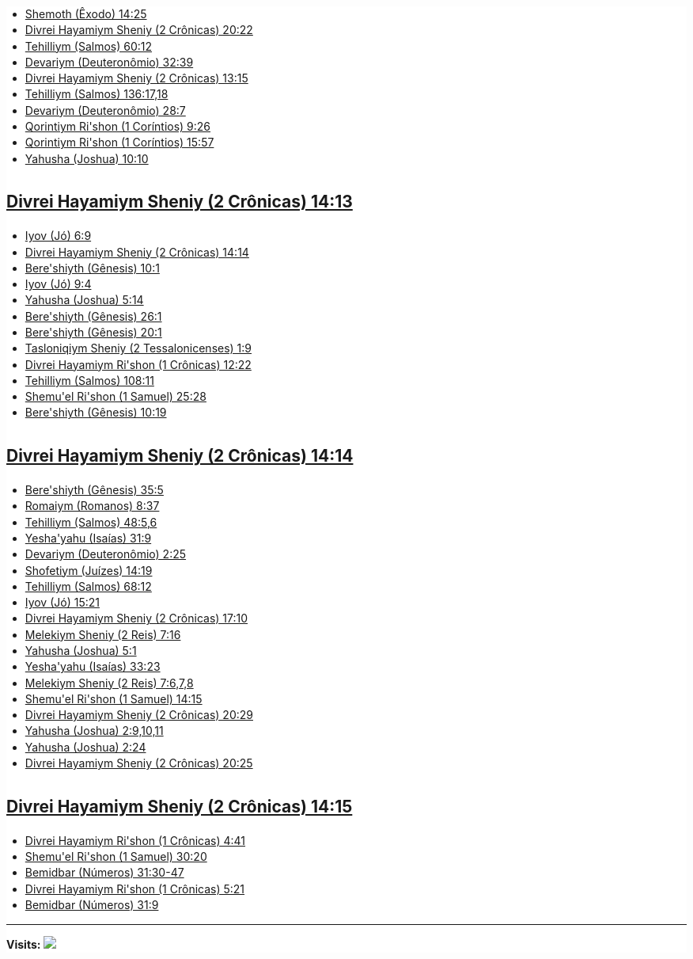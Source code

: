 - [Shemoth (Êxodo) 14:25](https://bible.ozzuu.com/pt_yah/Exo/14#25)
- [Divrei Hayamiym Sheniy (2 Crônicas) 20:22](https://bible.ozzuu.com/pt_yah/2Ch/20#22)
- [Tehilliym (Salmos) 60:12](https://bible.ozzuu.com/pt_yah/Psa/60#12)
- [Devariym (Deuteronômio) 32:39](https://bible.ozzuu.com/pt_yah/Deu/32#39)
- [Divrei Hayamiym Sheniy (2 Crônicas) 13:15](https://bible.ozzuu.com/pt_yah/2Ch/13#15)
- [Tehilliym (Salmos) 136:17,18](https://bible.ozzuu.com/pt_yah/Psa/136#17)
- [Devariym (Deuteronômio) 28:7](https://bible.ozzuu.com/pt_yah/Deu/28#7)
- [Qorintiym Ri'shon (1 Coríntios) 9:26](https://bible.ozzuu.com/pt_yah/1Co/9#26)
- [Qorintiym Ri'shon (1 Coríntios) 15:57](https://bible.ozzuu.com/pt_yah/1Co/15#57)
- [Yahusha (Joshua) 10:10](https://bible.ozzuu.com/pt_yah/Jos/10#10)
<h2 id="13"><a href="https://bible.ozzuu.com/pt_yah/2Ch/14#13" target="_blank">Divrei Hayamiym Sheniy (2 Crônicas) 14:13</a></h2>

- [Iyov (Jó) 6:9](https://bible.ozzuu.com/pt_yah/Job/6#9)
- [Divrei Hayamiym Sheniy (2 Crônicas) 14:14](https://bible.ozzuu.com/pt_yah/2Ch/14#14)
- [Bere'shiyth (Gênesis) 10:1](https://bible.ozzuu.com/pt_yah/Gen/10#1)
- [Iyov (Jó) 9:4](https://bible.ozzuu.com/pt_yah/Job/9#4)
- [Yahusha (Joshua) 5:14](https://bible.ozzuu.com/pt_yah/Jos/5#14)
- [Bere'shiyth (Gênesis) 26:1](https://bible.ozzuu.com/pt_yah/Gen/26#1)
- [Bere'shiyth (Gênesis) 20:1](https://bible.ozzuu.com/pt_yah/Gen/20#1)
- [Tasloniqiym Sheniy (2 Tessalonicenses) 1:9](https://bible.ozzuu.com/pt_yah/2Th/1#9)
- [Divrei Hayamiym Ri'shon (1 Crônicas) 12:22](https://bible.ozzuu.com/pt_yah/1Ch/12#22)
- [Tehilliym (Salmos) 108:11](https://bible.ozzuu.com/pt_yah/Psa/108#11)
- [Shemu'el Ri'shon (1 Samuel) 25:28](https://bible.ozzuu.com/pt_yah/1Sm/25#28)
- [Bere'shiyth (Gênesis) 10:19](https://bible.ozzuu.com/pt_yah/Gen/10#19)
<h2 id="14"><a href="https://bible.ozzuu.com/pt_yah/2Ch/14#14" target="_blank">Divrei Hayamiym Sheniy (2 Crônicas) 14:14</a></h2>

- [Bere'shiyth (Gênesis) 35:5](https://bible.ozzuu.com/pt_yah/Gen/35#5)
- [Romaiym (Romanos) 8:37](https://bible.ozzuu.com/pt_yah/Rom/8#37)
- [Tehilliym (Salmos) 48:5,6](https://bible.ozzuu.com/pt_yah/Psa/48#5)
- [Yesha'yahu (Isaías) 31:9](https://bible.ozzuu.com/pt_yah/Isa/31#9)
- [Devariym (Deuteronômio) 2:25](https://bible.ozzuu.com/pt_yah/Deu/2#25)
- [Shofetiym (Juízes) 14:19](https://bible.ozzuu.com/pt_yah/Jdg/14#19)
- [Tehilliym (Salmos) 68:12](https://bible.ozzuu.com/pt_yah/Psa/68#12)
- [Iyov (Jó) 15:21](https://bible.ozzuu.com/pt_yah/Job/15#21)
- [Divrei Hayamiym Sheniy (2 Crônicas) 17:10](https://bible.ozzuu.com/pt_yah/2Ch/17#10)
- [Melekiym Sheniy (2 Reis) 7:16](https://bible.ozzuu.com/pt_yah/2Ki/7#16)
- [Yahusha (Joshua) 5:1](https://bible.ozzuu.com/pt_yah/Jos/5#1)
- [Yesha'yahu (Isaías) 33:23](https://bible.ozzuu.com/pt_yah/Isa/33#23)
- [Melekiym Sheniy (2 Reis) 7:6,7,8](https://bible.ozzuu.com/pt_yah/2Ki/7#6)
- [Shemu'el Ri'shon (1 Samuel) 14:15](https://bible.ozzuu.com/pt_yah/1Sm/14#15)
- [Divrei Hayamiym Sheniy (2 Crônicas) 20:29](https://bible.ozzuu.com/pt_yah/2Ch/20#29)
- [Yahusha (Joshua) 2:9,10,11](https://bible.ozzuu.com/pt_yah/Jos/2#9)
- [Yahusha (Joshua) 2:24](https://bible.ozzuu.com/pt_yah/Jos/2#24)
- [Divrei Hayamiym Sheniy (2 Crônicas) 20:25](https://bible.ozzuu.com/pt_yah/2Ch/20#25)
<h2 id="15"><a href="https://bible.ozzuu.com/pt_yah/2Ch/14#15" target="_blank">Divrei Hayamiym Sheniy (2 Crônicas) 14:15</a></h2>

- [Divrei Hayamiym Ri'shon (1 Crônicas) 4:41](https://bible.ozzuu.com/pt_yah/1Ch/4#41)
- [Shemu'el Ri'shon (1 Samuel) 30:20](https://bible.ozzuu.com/pt_yah/1Sm/30#20)
- [Bemidbar (Números) 31:30-47](https://bible.ozzuu.com/pt_yah/Num/31#30)
- [Divrei Hayamiym Ri'shon (1 Crônicas) 5:21](https://bible.ozzuu.com/pt_yah/1Ch/5#21)
- [Bemidbar (Números) 31:9](https://bible.ozzuu.com/pt_yah/Num/31#9)


---

**Visits:**
![](https://profile-counter.glitch.me/visitCounter_crossrefs47/count.svg)
